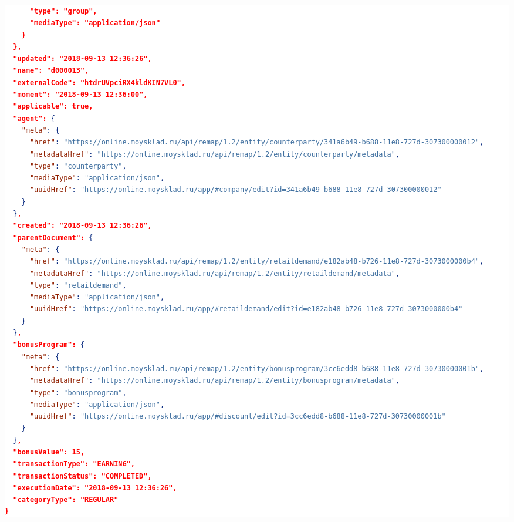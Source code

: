 ```json
      "type": "group",
      "mediaType": "application/json"
    }
  },
  "updated": "2018-09-13 12:36:26",
  "name": "d000013",
  "externalCode": "htdrUVpciRX4kldKIN7VL0",
  "moment": "2018-09-13 12:36:00",
  "applicable": true,
  "agent": {
    "meta": {
      "href": "https://online.moysklad.ru/api/remap/1.2/entity/counterparty/341a6b49-b688-11e8-727d-307300000012",
      "metadataHref": "https://online.moysklad.ru/api/remap/1.2/entity/counterparty/metadata",
      "type": "counterparty",
      "mediaType": "application/json",
      "uuidHref": "https://online.moysklad.ru/app/#company/edit?id=341a6b49-b688-11e8-727d-307300000012"
    }
  },
  "created": "2018-09-13 12:36:26",
  "parentDocument": {
    "meta": {
      "href": "https://online.moysklad.ru/api/remap/1.2/entity/retaildemand/e182ab48-b726-11e8-727d-3073000000b4",
      "metadataHref": "https://online.moysklad.ru/api/remap/1.2/entity/retaildemand/metadata",
      "type": "retaildemand",
      "mediaType": "application/json",
      "uuidHref": "https://online.moysklad.ru/app/#retaildemand/edit?id=e182ab48-b726-11e8-727d-3073000000b4"
    }
  },
  "bonusProgram": {
    "meta": {
      "href": "https://online.moysklad.ru/api/remap/1.2/entity/bonusprogram/3cc6edd8-b688-11e8-727d-30730000001b",
      "metadataHref": "https://online.moysklad.ru/api/remap/1.2/entity/bonusprogram/metadata",
      "type": "bonusprogram",
      "mediaType": "application/json",
      "uuidHref": "https://online.moysklad.ru/app/#discount/edit?id=3cc6edd8-b688-11e8-727d-30730000001b"
    }
  },
  "bonusValue": 15,
  "transactionType": "EARNING",
  "transactionStatus": "COMPLETED",
  "executionDate": "2018-09-13 12:36:26",
  "categoryType": "REGULAR"
}
```
